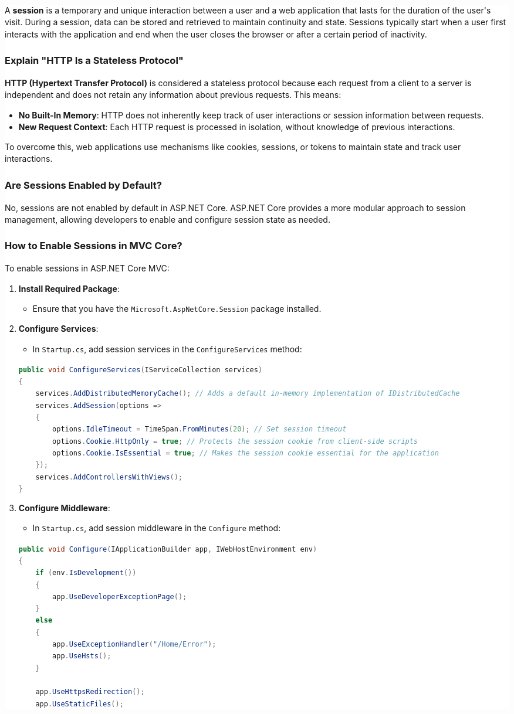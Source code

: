 A **session** is a temporary and unique interaction between a user and a web application that lasts for the duration of the user's visit. During a session, data can be stored and retrieved to maintain continuity and state. Sessions typically start when a user first interacts with the application and end when the user closes the browser or after a certain period of inactivity.

### Explain "HTTP Is a Stateless Protocol"

**HTTP (Hypertext Transfer Protocol)** is considered a stateless protocol because each request from a client to a server is independent and does not retain any information about previous requests. This means:

- **No Built-In Memory**: HTTP does not inherently keep track of user interactions or session information between requests.
- **New Request Context**: Each HTTP request is processed in isolation, without knowledge of previous interactions.

To overcome this, web applications use mechanisms like cookies, sessions, or tokens to maintain state and track user interactions.

### Are Sessions Enabled by Default?

No, sessions are not enabled by default in ASP.NET Core. ASP.NET Core provides a more modular approach to session management, allowing developers to enable and configure session state as needed.

### How to Enable Sessions in MVC Core?

To enable sessions in ASP.NET Core MVC:

1. **Install Required Package**:
   - Ensure that you have the `Microsoft.AspNetCore.Session` package installed.

2. **Configure Services**:
   - In `Startup.cs`, add session services in the `ConfigureServices` method:

   ```csharp
   public void ConfigureServices(IServiceCollection services)
   {
       services.AddDistributedMemoryCache(); // Adds a default in-memory implementation of IDistributedCache
       services.AddSession(options =>
       {
           options.IdleTimeout = TimeSpan.FromMinutes(20); // Set session timeout
           options.Cookie.HttpOnly = true; // Protects the session cookie from client-side scripts
           options.Cookie.IsEssential = true; // Makes the session cookie essential for the application
       });
       services.AddControllersWithViews();
   }
   ```

3. **Configure Middleware**:
   - In `Startup.cs`, add session middleware in the `Configure` method:

   ```csharp
   public void Configure(IApplicationBuilder app, IWebHostEnvironment env)
   {
       if (env.IsDevelopment())
       {
           app.UseDeveloperExceptionPage();
       }
       else
       {
           app.UseExceptionHandler("/Home/Error");
           app.UseHsts();
       }

       app.UseHttpsRedirection();
       app.UseStaticFiles();
   ```